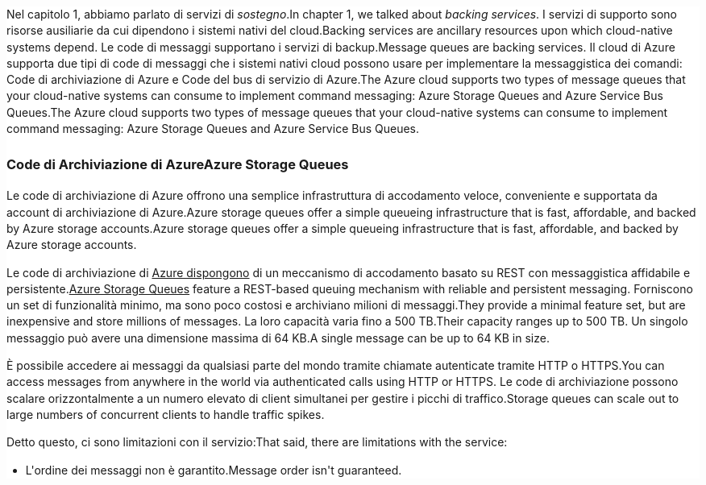 <span data-ttu-id="4dac4-194">Nel capitolo 1, abbiamo parlato di servizi di *sostegno*.</span><span class="sxs-lookup"><span data-stu-id="4dac4-194">In chapter 1, we talked about *backing services*.</span></span> <span data-ttu-id="4dac4-195">I servizi di supporto sono risorse ausiliarie da cui dipendono i sistemi nativi del cloud.</span><span class="sxs-lookup"><span data-stu-id="4dac4-195">Backing services are ancillary resources upon which cloud-native systems depend.</span></span> <span data-ttu-id="4dac4-196">Le code di messaggi supportano i servizi di backup.</span><span class="sxs-lookup"><span data-stu-id="4dac4-196">Message queues are backing services.</span></span> <span data-ttu-id="4dac4-197">Il cloud di Azure supporta due tipi di code di messaggi che i sistemi nativi cloud possono usare per implementare la messaggistica dei comandi: Code di archiviazione di Azure e Code del bus di servizio di Azure.The Azure cloud supports two types of message queues that your cloud-native systems can consume to implement command messaging: Azure Storage Queues and Azure Service Bus Queues.</span><span class="sxs-lookup"><span data-stu-id="4dac4-197">The Azure cloud supports two types of message queues that your cloud-native systems can consume to implement command messaging: Azure Storage Queues and Azure Service Bus Queues.</span></span>

### <a name="azure-storage-queues"></a><span data-ttu-id="4dac4-198">Code di Archiviazione di Azure</span><span class="sxs-lookup"><span data-stu-id="4dac4-198">Azure Storage Queues</span></span>

<span data-ttu-id="4dac4-199">Le code di archiviazione di Azure offrono una semplice infrastruttura di accodamento veloce, conveniente e supportata da account di archiviazione di Azure.Azure storage queues offer a simple queueing infrastructure that is fast, affordable, and backed by Azure storage accounts.</span><span class="sxs-lookup"><span data-stu-id="4dac4-199">Azure storage queues offer a simple queueing infrastructure that is fast, affordable, and backed by Azure storage accounts.</span></span>

<span data-ttu-id="4dac4-200">Le code di archiviazione di [Azure dispongono](https://docs.microsoft.com/azure/storage/queues/storage-queues-introduction) di un meccanismo di accodamento basato su REST con messaggistica affidabile e persistente.</span><span class="sxs-lookup"><span data-stu-id="4dac4-200">[Azure Storage Queues](https://docs.microsoft.com/azure/storage/queues/storage-queues-introduction) feature a REST-based queuing mechanism with reliable and persistent messaging.</span></span> <span data-ttu-id="4dac4-201">Forniscono un set di funzionalità minimo, ma sono poco costosi e archiviano milioni di messaggi.</span><span class="sxs-lookup"><span data-stu-id="4dac4-201">They provide a minimal feature set, but are inexpensive and store millions of messages.</span></span> <span data-ttu-id="4dac4-202">La loro capacità varia fino a 500 TB.</span><span class="sxs-lookup"><span data-stu-id="4dac4-202">Their capacity ranges up to 500 TB.</span></span> <span data-ttu-id="4dac4-203">Un singolo messaggio può avere una dimensione massima di 64 KB.</span><span class="sxs-lookup"><span data-stu-id="4dac4-203">A single message can be up to 64 KB in size.</span></span>

<span data-ttu-id="4dac4-204">È possibile accedere ai messaggi da qualsiasi parte del mondo tramite chiamate autenticate tramite HTTP o HTTPS.</span><span class="sxs-lookup"><span data-stu-id="4dac4-204">You can access messages from anywhere in the world via authenticated calls using HTTP or HTTPS.</span></span> <span data-ttu-id="4dac4-205">Le code di archiviazione possono scalare orizzontalmente a un numero elevato di client simultanei per gestire i picchi di traffico.</span><span class="sxs-lookup"><span data-stu-id="4dac4-205">Storage queues can scale out to large numbers of concurrent clients to handle traffic spikes.</span></span>

<span data-ttu-id="4dac4-206">Detto questo, ci sono limitazioni con il servizio:</span><span class="sxs-lookup"><span data-stu-id="4dac4-206">That said, there are limitations with the service:</span></span>

- <span data-ttu-id="4dac4-207">L'ordine dei messaggi non è garantito.</span><span class="sxs-lookup"><span data-stu-id="4dac4-207">Message order isn't guaranteed.</span></span>
